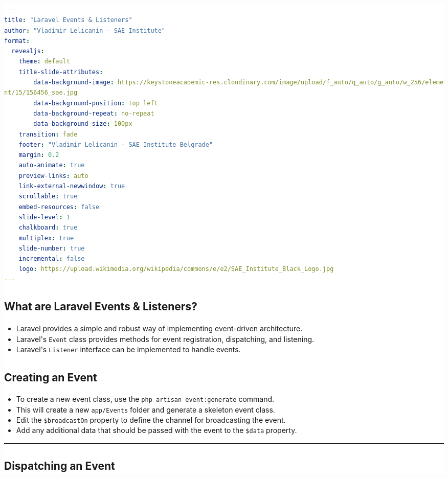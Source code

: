 ```yaml
---
title: "Laravel Events & Listeners"
author: "Vladimir Lelicanin - SAE Institute"
format:
  revealjs:
    theme: default
    title-slide-attributes:
        data-background-image: https://keystoneacademic-res.cloudinary.com/image/upload/f_auto/q_auto/g_auto/w_256/element/15/156456_sae.jpg
        data-background-position: top left
        data-background-repeat: no-repeat
        data-background-size: 100px
    transition: fade
    footer: "Vladimir Lelicanin - SAE Institute Belgrade"
    margin: 0.2
    auto-animate: true
    preview-links: auto
    link-external-newwindow: true
    scrollable: true
    embed-resources: false
    slide-level: 1
    chalkboard: true
    multiplex: true
    slide-number: true
    incremental: false
    logo: https://upload.wikimedia.org/wikipedia/commons/e/e2/SAE_Institute_Black_Logo.jpg
---
```



## What are Laravel Events & Listeners?

- Laravel provides a simple and robust way of implementing event-driven architecture.
- Laravel's `Event` class provides methods for event registration, dispatching, and listening.
- Laravel's `Listener` interface can be implemented to handle events.





## Creating an Event

- To create a new event class, use the `php artisan event:generate` command.
- This will create a new `app/Events` folder and generate a skeleton event class.
- Edit the `$broadcastOn` property to define the channel for broadcasting the event.
- Add any additional data that should be passed with the event to the `$data` property.


---


## Dispatching an Event

